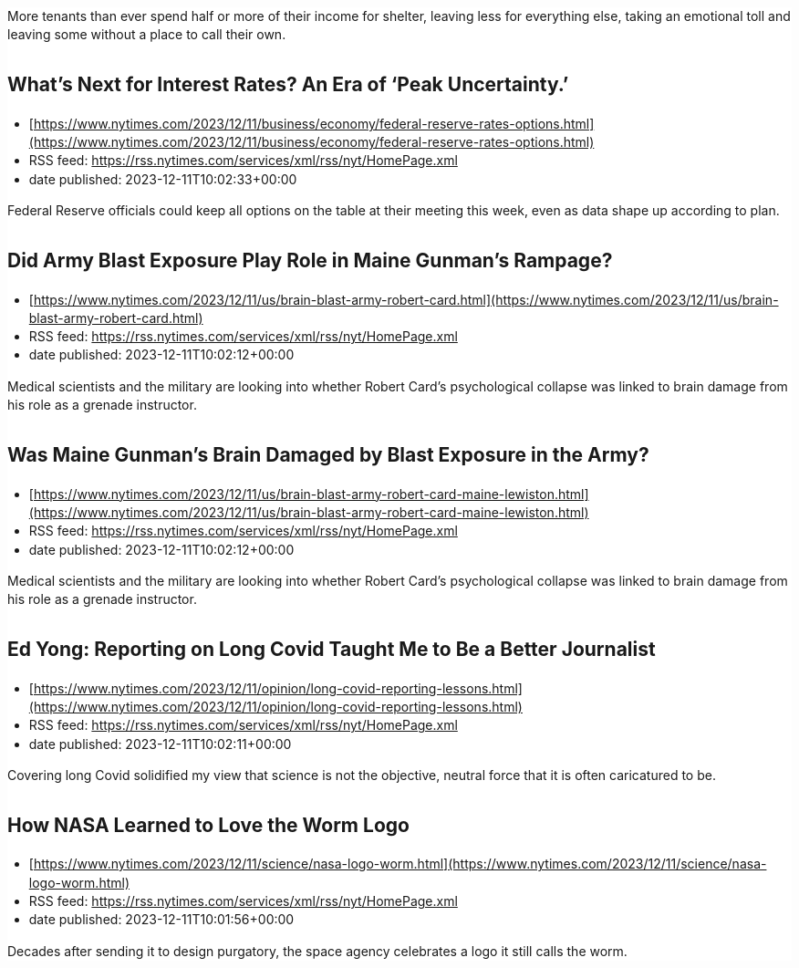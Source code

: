 More tenants than ever spend half or more of their income for shelter, leaving less for everything else, taking an emotional toll and leaving some without a place to call their own.

## What’s Next for Interest Rates? An Era of ‘Peak Uncertainty.’
 - [https://www.nytimes.com/2023/12/11/business/economy/federal-reserve-rates-options.html](https://www.nytimes.com/2023/12/11/business/economy/federal-reserve-rates-options.html)
 - RSS feed: https://rss.nytimes.com/services/xml/rss/nyt/HomePage.xml
 - date published: 2023-12-11T10:02:33+00:00

Federal Reserve officials could keep all options on the table at their meeting this week, even as data shape up according to plan.

## Did Army Blast Exposure Play Role in Maine Gunman’s Rampage?
 - [https://www.nytimes.com/2023/12/11/us/brain-blast-army-robert-card.html](https://www.nytimes.com/2023/12/11/us/brain-blast-army-robert-card.html)
 - RSS feed: https://rss.nytimes.com/services/xml/rss/nyt/HomePage.xml
 - date published: 2023-12-11T10:02:12+00:00

Medical scientists and the military are looking into whether Robert Card’s psychological collapse was linked to brain damage from his role as a grenade instructor.

## Was Maine Gunman’s Brain Damaged by Blast Exposure in the Army?
 - [https://www.nytimes.com/2023/12/11/us/brain-blast-army-robert-card-maine-lewiston.html](https://www.nytimes.com/2023/12/11/us/brain-blast-army-robert-card-maine-lewiston.html)
 - RSS feed: https://rss.nytimes.com/services/xml/rss/nyt/HomePage.xml
 - date published: 2023-12-11T10:02:12+00:00

Medical scientists and the military are looking into whether Robert Card’s psychological collapse was linked to brain damage from his role as a grenade instructor.

## Ed Yong: Reporting on Long Covid Taught Me to Be a Better Journalist
 - [https://www.nytimes.com/2023/12/11/opinion/long-covid-reporting-lessons.html](https://www.nytimes.com/2023/12/11/opinion/long-covid-reporting-lessons.html)
 - RSS feed: https://rss.nytimes.com/services/xml/rss/nyt/HomePage.xml
 - date published: 2023-12-11T10:02:11+00:00

Covering long Covid solidified my view that science is not the objective, neutral force that it is often caricatured to be.

## How NASA Learned to Love the Worm Logo
 - [https://www.nytimes.com/2023/12/11/science/nasa-logo-worm.html](https://www.nytimes.com/2023/12/11/science/nasa-logo-worm.html)
 - RSS feed: https://rss.nytimes.com/services/xml/rss/nyt/HomePage.xml
 - date published: 2023-12-11T10:01:56+00:00

Decades after sending it to design purgatory, the space agency celebrates a logo it still calls the worm.
